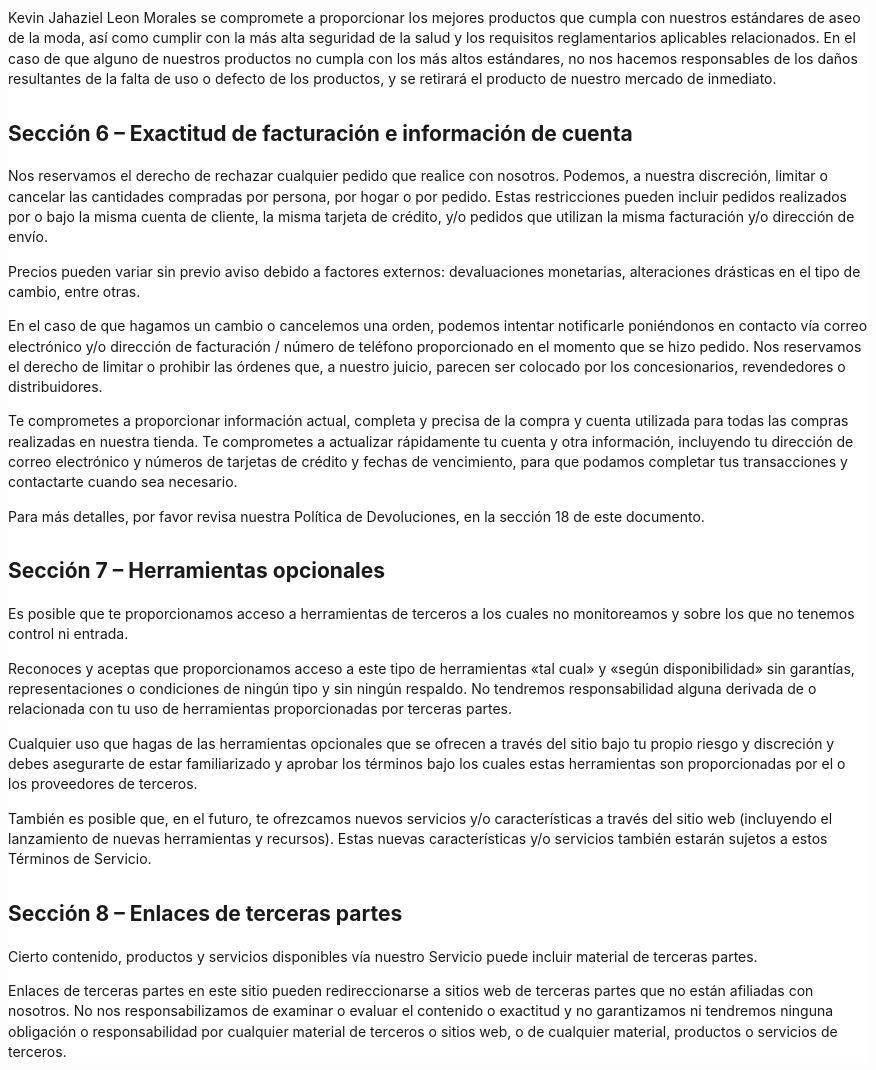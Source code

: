 Kevin Jahaziel Leon Morales se compromete a proporcionar los mejores productos que cumpla con nuestros estándares de aseo de la moda, así como cumplir con la más alta seguridad de la salud y los requisitos reglamentarios aplicables relacionados. En el caso de que alguno de nuestros productos no cumpla con los más altos estándares, no nos hacemos responsables de los daños resultantes de la falta de uso o defecto de los productos, y se retirará el producto de nuestro mercado de inmediato.

## Sección 6 – Exactitud de facturación e información de cuenta
Nos reservamos el derecho de rechazar cualquier pedido que realice con nosotros. Podemos, a nuestra discreción, limitar o cancelar las cantidades compradas por persona, por hogar o por pedido. Estas restricciones pueden incluir pedidos realizados por o bajo la misma cuenta de cliente, la misma tarjeta de crédito, y/o pedidos que utilizan la misma facturación y/o dirección de envío.

Precios pueden variar sin previo aviso debido a factores externos: devaluaciones monetarias, alteraciones drásticas en el tipo de cambio, entre otras.

En el caso de que hagamos un cambio o cancelemos una orden, podemos intentar notificarle poniéndonos en contacto vía correo electrónico y/o dirección de facturación / número de teléfono proporcionado en el momento que se hizo pedido. Nos reservamos el derecho de limitar o prohibir las órdenes que, a nuestro juicio, parecen ser colocado por los concesionarios, revendedores o distribuidores.

Te comprometes a proporcionar información actual, completa y precisa de la compra y cuenta utilizada para todas las compras realizadas en nuestra tienda. Te comprometes a actualizar rápidamente tu cuenta y otra información, incluyendo tu dirección de correo electrónico y números de tarjetas de crédito y fechas de vencimiento, para que podamos completar tus transacciones y contactarte cuando sea necesario.

Para más detalles, por favor revisa nuestra Política de Devoluciones, en la sección 18 de este documento.

## Sección 7 – Herramientas opcionales
Es posible que te proporcionamos acceso a herramientas de terceros a los cuales no monitoreamos y sobre los que no tenemos control ni entrada.

Reconoces y aceptas que proporcionamos acceso a este tipo de herramientas «tal cual» y «según disponibilidad» sin garantías, representaciones o condiciones de ningún tipo y sin ningún respaldo. No tendremos responsabilidad alguna derivada de o relacionada con tu uso de herramientas proporcionadas por terceras partes.

Cualquier uso que hagas de las herramientas opcionales que se ofrecen a través del sitio bajo tu propio riesgo y discreción y debes asegurarte de estar familiarizado y aprobar los términos bajo los cuales estas herramientas son proporcionadas por el o los proveedores de terceros.

También es posible que, en el futuro, te ofrezcamos nuevos servicios y/o características a través del sitio web (incluyendo el lanzamiento de nuevas herramientas y recursos). Estas nuevas características y/o servicios también estarán sujetos a estos Términos de Servicio.

## Sección 8 – Enlaces de terceras partes
Cierto contenido, productos y servicios disponibles vía nuestro Servicio puede incluir material de terceras partes.

Enlaces de terceras partes en este sitio pueden redireccionarse a sitios web de terceras partes que no están afiliadas con nosotros. No nos responsabilizamos de examinar o evaluar el contenido o exactitud y no garantizamos ni tendremos ninguna obligación o responsabilidad por cualquier material de terceros o sitios web, o de cualquier material, productos o servicios de terceros.
